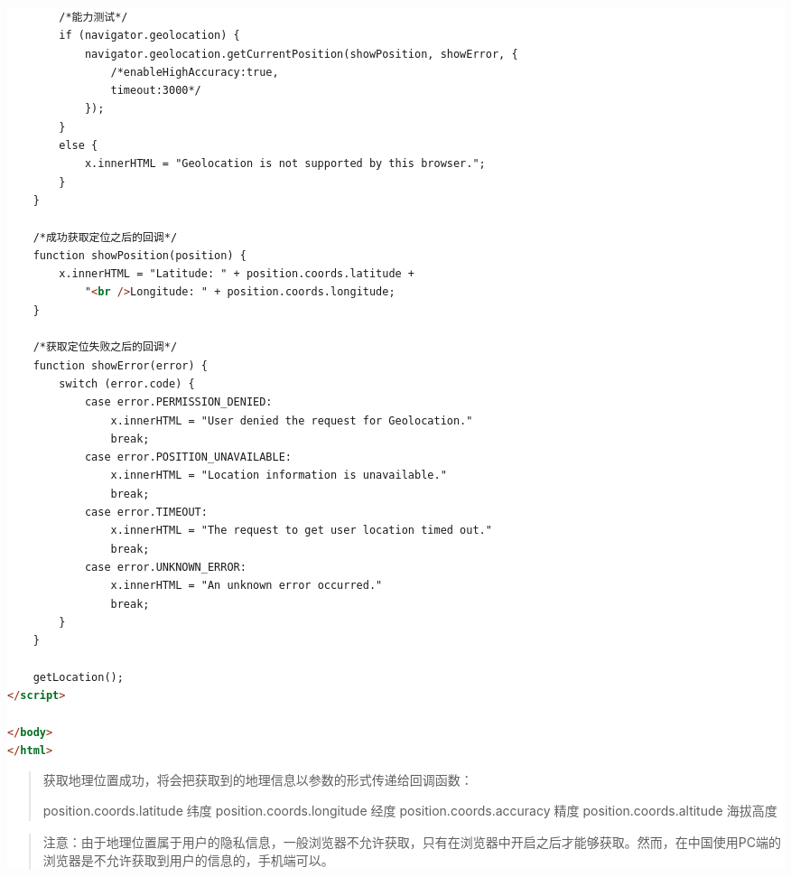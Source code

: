 ```html
        /*能力测试*/
        if (navigator.geolocation) {
            navigator.geolocation.getCurrentPosition(showPosition, showError, {
                /*enableHighAccuracy:true,
                timeout:3000*/
            });
        }
        else {
            x.innerHTML = "Geolocation is not supported by this browser.";
        }
    }

    /*成功获取定位之后的回调*/
    function showPosition(position) {
        x.innerHTML = "Latitude: " + position.coords.latitude +
            "<br />Longitude: " + position.coords.longitude;
    }

    /*获取定位失败之后的回调*/
    function showError(error) {
        switch (error.code) {
            case error.PERMISSION_DENIED:
                x.innerHTML = "User denied the request for Geolocation."
                break;
            case error.POSITION_UNAVAILABLE:
                x.innerHTML = "Location information is unavailable."
                break;
            case error.TIMEOUT:
                x.innerHTML = "The request to get user location timed out."
                break;
            case error.UNKNOWN_ERROR:
                x.innerHTML = "An unknown error occurred."
                break;
        }
    }

    getLocation();
</script>

</body>
</html>
```

>   获取地理位置成功，将会把获取到的地理信息以参数的形式传递给回调函数：
>
>   position.coords.latitude 纬度
>   position.coords.longitude 经度
>   position.coords.accuracy 精度
>   position.coords.altitude 海拔高度

>   注意：由于地理位置属于用户的隐私信息，一般浏览器不允许获取，只有在浏览器中开启之后才能够获取。然而，在中国使用PC端的浏览器是不允许获取到用户的信息的，手机端可以。
